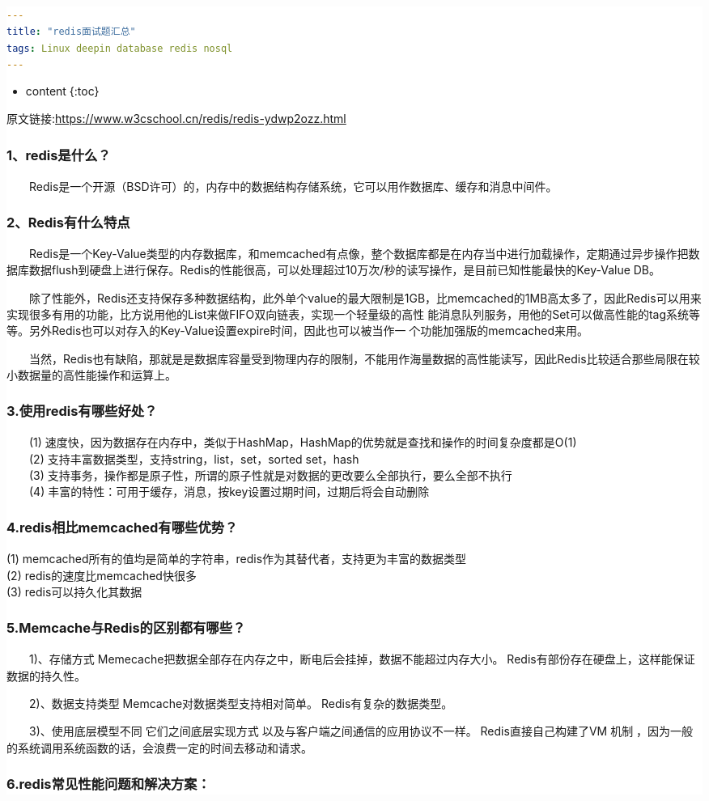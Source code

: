 ```yaml
---  
title: "redis面试题汇总"  
tags: Linux deepin database redis nosql
---  
```

  
  
  



* content
{:toc}



原文链接:https://www.w3cschool.cn/redis/redis-ydwp2ozz.html

### 1、redis是什么？
　　Redis是一个开源（BSD许可）的，内存中的数据结构存储系统，它可以用作数据库、缓存和消息中间件。  

### 2、Redis有什么特点

　　Redis是一个Key-Value类型的内存数据库，和memcached有点像，整个数据库都是在内存当中进行加载操作，定期通过异步操作把数据库数据flush到硬盘上进行保存。Redis的性能很高，可以处理超过10万次/秒的读写操作，是目前已知性能最快的Key-Value DB。

　　除了性能外，Redis还支持保存多种数据结构，此外单个value的最大限制是1GB，比memcached的1MB高太多了，因此Redis可以用来实现很多有用的功能，比方说用他的List来做FIFO双向链表，实现一个轻量级的高性 能消息队列服务，用他的Set可以做高性能的tag系统等等。另外Redis也可以对存入的Key-Value设置expire时间，因此也可以被当作一 个功能加强版的memcached来用。

　　当然，Redis也有缺陷，那就是是数据库容量受到物理内存的限制，不能用作海量数据的高性能读写，因此Redis比较适合那些局限在较小数据量的高性能操作和运算上。

### 3.使用redis有哪些好处？

　　(1) 速度快，因为数据存在内存中，类似于HashMap，HashMap的优势就是查找和操作的时间复杂度都是O(1)  
　　(2) 支持丰富数据类型，支持string，list，set，sorted set，hash  
　　(3) 支持事务，操作都是原子性，所谓的原子性就是对数据的更改要么全部执行，要么全部不执行  
　　(4) 丰富的特性：可用于缓存，消息，按key设置过期时间，过期后将会自动删除


### 4.redis相比memcached有哪些优势？

(1) memcached所有的值均是简单的字符串，redis作为其替代者，支持更为丰富的数据类型  
(2) redis的速度比memcached快很多   
(3) redis可以持久化其数据


### 5.Memcache与Redis的区别都有哪些？

　　1)、存储方式 Memecache把数据全部存在内存之中，断电后会挂掉，数据不能超过内存大小。 Redis有部份存在硬盘上，这样能保证数据的持久性。

　　2)、数据支持类型 Memcache对数据类型支持相对简单。 Redis有复杂的数据类型。

　　3)、使用底层模型不同 它们之间底层实现方式 以及与客户端之间通信的应用协议不一样。 Redis直接自己构建了VM 机制 ，因为一般的系统调用系统函数的话，会浪费一定的时间去移动和请求。



### 6.redis常见性能问题和解决方案：
